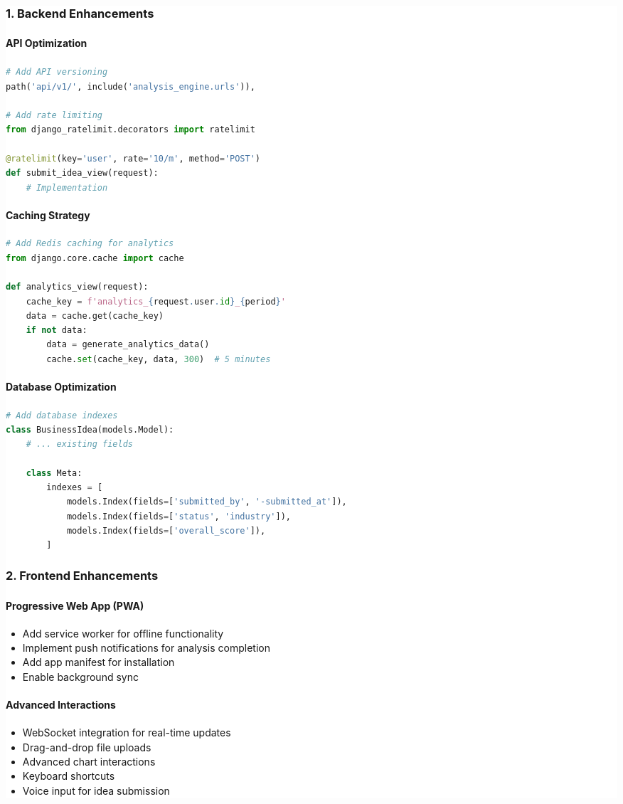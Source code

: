 ### 1. **Backend Enhancements**

#### API Optimization
```python
# Add API versioning
path('api/v1/', include('analysis_engine.urls')),

# Add rate limiting
from django_ratelimit.decorators import ratelimit

@ratelimit(key='user', rate='10/m', method='POST')
def submit_idea_view(request):
    # Implementation
```

#### Caching Strategy
```python
# Add Redis caching for analytics
from django.core.cache import cache

def analytics_view(request):
    cache_key = f'analytics_{request.user.id}_{period}'
    data = cache.get(cache_key)
    if not data:
        data = generate_analytics_data()
        cache.set(cache_key, data, 300)  # 5 minutes
```

#### Database Optimization
```python
# Add database indexes
class BusinessIdea(models.Model):
    # ... existing fields
    
    class Meta:
        indexes = [
            models.Index(fields=['submitted_by', '-submitted_at']),
            models.Index(fields=['status', 'industry']),
            models.Index(fields=['overall_score']),
        ]
```

### 2. **Frontend Enhancements**

#### Progressive Web App (PWA)
- Add service worker for offline functionality
- Implement push notifications for analysis completion
- Add app manifest for installation
- Enable background sync

#### Advanced Interactions
- WebSocket integration for real-time updates
- Drag-and-drop file uploads
- Advanced chart interactions
- Keyboard shortcuts
- Voice input for idea submission
